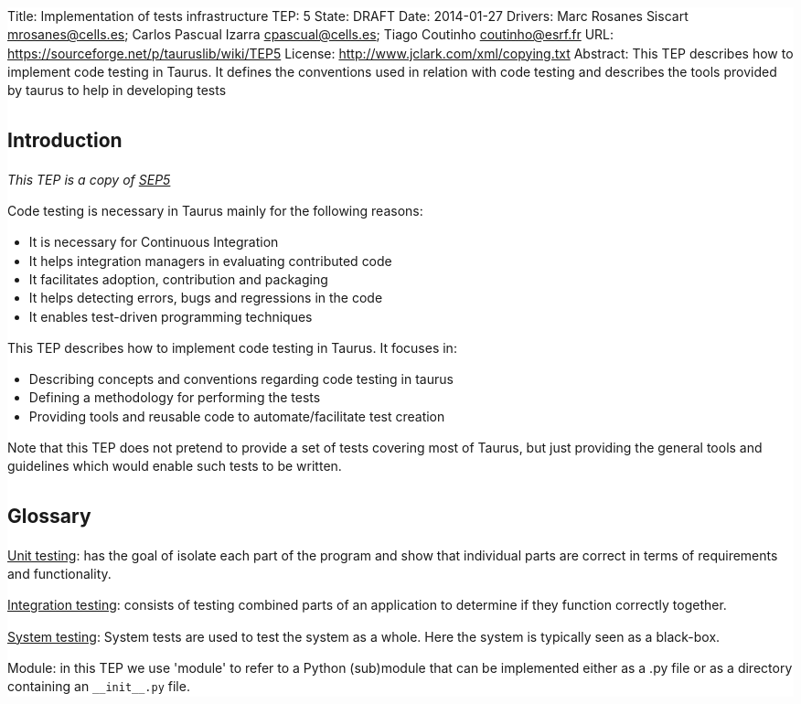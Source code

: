 Title: Implementation of tests infrastructure
TEP: 5
State: DRAFT
Date: 2014-01-27
Drivers: Marc Rosanes Siscart <mrosanes@cells.es>; Carlos Pascual Izarra <cpascual@cells.es>; Tiago Coutinho <coutinho@esrf.fr>
URL: https://sourceforge.net/p/tauruslib/wiki/TEP5
License: http://www.jclark.com/xml/copying.txt
Abstract:
This TEP describes how to implement code testing in Taurus. 
It defines the conventions used in relation with code testing and describes the tools provided by taurus to help in developing tests


Introduction
------------

*This TEP is a copy of [SEP5](https://sourceforge.net/p/sardana/wiki/SEP5 "Sardana Enhancement Proposal 5")*

Code testing is necessary in Taurus mainly for the following reasons:
- It is necessary for Continuous Integration
- It helps integration managers in evaluating contributed code
- It facilitates adoption, contribution and packaging
- It helps detecting errors, bugs and regressions in the code
- It enables test-driven programming techniques
 
This TEP describes how to implement code testing in Taurus.
It focuses in:

- Describing concepts and conventions regarding code testing in taurus
- Defining a methodology for performing the tests
- Providing tools and reusable code to automate/facilitate test creation

Note that this TEP does not pretend to provide a set of tests covering most of Taurus, but just providing the general tools and guidelines which would enable such tests to be written.


Glossary
-------------------

[Unit testing](http://en.wikipedia.org/w/index.php?title=Unit_testing&oldid=585783088): has the goal of isolate each part of the program and show that individual parts are correct in terms of requirements and functionality.

[Integration testing](http://en.wikipedia.org/w/index.php?title=Integration_testing&oldid=579207501): consists of testing combined parts of an application to determine if they function correctly together.

[System testing](http://en.wikipedia.org/w/index.php?title=System_testing&oldid=563079756): System tests are used to test the system as a whole. Here the system is typically seen as a black-box.

Module: in this TEP we use 'module' to refer to a Python (sub)module that can be implemented either as a .py file or as a directory containing an `__init__.py` file.  

 

